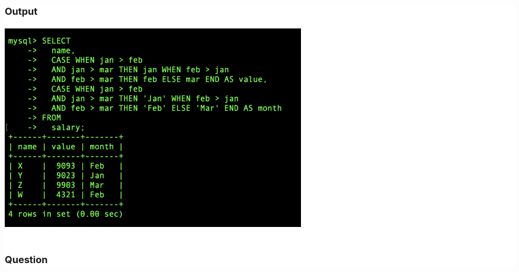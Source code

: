 ### Output
<img src="https://github.com/bisht-ash/SQL_ASSIGNMENT/blob/main/screenshots/Screenshot%202023-02-11%20at%202.45.14%20PM.png" width="500">

#
### Question